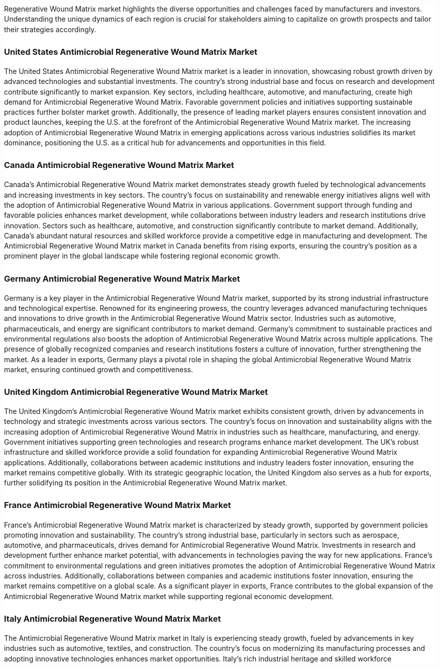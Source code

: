 Regenerative Wound Matrix market highlights the diverse opportunities and challenges faced by manufacturers and investors. Understanding the unique dynamics of each region is crucial for stakeholders aiming to capitalize on growth prospects and tailor their strategies accordingly.</p><h3>United States Antimicrobial Regenerative Wound Matrix Market</h3><p>The United States Antimicrobial Regenerative Wound Matrix market is a leader in innovation, showcasing robust growth driven by advanced technologies and substantial investments. The country&rsquo;s strong industrial base and focus on research and development contribute significantly to market expansion. Key sectors, including healthcare, automotive, and manufacturing, create high demand for Antimicrobial Regenerative Wound Matrix. Favorable government policies and initiatives supporting sustainable practices further bolster market growth. Additionally, the presence of leading market players ensures consistent innovation and product launches, keeping the U.S. at the forefront of the Antimicrobial Regenerative Wound Matrix market. The increasing adoption of Antimicrobial Regenerative Wound Matrix in emerging applications across various industries solidifies its market dominance, positioning the U.S. as a critical hub for advancements and opportunities in this field.</p><h3>Canada Antimicrobial Regenerative Wound Matrix Market</h3><p>Canada&rsquo;s Antimicrobial Regenerative Wound Matrix market demonstrates steady growth fueled by technological advancements and increasing investments in key sectors. The country&rsquo;s focus on sustainability and renewable energy initiatives aligns well with the adoption of Antimicrobial Regenerative Wound Matrix in various applications. Government support through funding and favorable policies enhances market development, while collaborations between industry leaders and research institutions drive innovation. Sectors such as healthcare, automotive, and construction significantly contribute to market demand. Additionally, Canada&rsquo;s abundant natural resources and skilled workforce provide a competitive edge in manufacturing and development. The Antimicrobial Regenerative Wound Matrix market in Canada benefits from rising exports, ensuring the country&rsquo;s position as a prominent player in the global landscape while fostering regional economic growth.</p><h3>Germany Antimicrobial Regenerative Wound Matrix Market</h3><p>Germany is a key player in the Antimicrobial Regenerative Wound Matrix market, supported by its strong industrial infrastructure and technological expertise. Renowned for its engineering prowess, the country leverages advanced manufacturing techniques and innovations to drive growth in the Antimicrobial Regenerative Wound Matrix sector. Industries such as automotive, pharmaceuticals, and energy are significant contributors to market demand. Germany&rsquo;s commitment to sustainable practices and environmental regulations also boosts the adoption of Antimicrobial Regenerative Wound Matrix across multiple applications. The presence of globally recognized companies and research institutions fosters a culture of innovation, further strengthening the market. As a leader in exports, Germany plays a pivotal role in shaping the global Antimicrobial Regenerative Wound Matrix market, ensuring continued growth and competitiveness.</p><h3>United Kingdom Antimicrobial Regenerative Wound Matrix Market</h3><p>The United Kingdom&rsquo;s Antimicrobial Regenerative Wound Matrix market exhibits consistent growth, driven by advancements in technology and strategic investments across various sectors. The country&rsquo;s focus on innovation and sustainability aligns with the increasing adoption of Antimicrobial Regenerative Wound Matrix in industries such as healthcare, manufacturing, and energy. Government initiatives supporting green technologies and research programs enhance market development. The UK&rsquo;s robust infrastructure and skilled workforce provide a solid foundation for expanding Antimicrobial Regenerative Wound Matrix applications. Additionally, collaborations between academic institutions and industry leaders foster innovation, ensuring the market remains competitive globally. With its strategic geographic location, the United Kingdom also serves as a hub for exports, further solidifying its position in the Antimicrobial Regenerative Wound Matrix market.</p><h3>France Antimicrobial Regenerative Wound Matrix Market</h3><p>France&rsquo;s Antimicrobial Regenerative Wound Matrix market is characterized by steady growth, supported by government policies promoting innovation and sustainability. The country&rsquo;s strong industrial base, particularly in sectors such as aerospace, automotive, and pharmaceuticals, drives demand for Antimicrobial Regenerative Wound Matrix. Investments in research and development further enhance market potential, with advancements in technologies paving the way for new applications. France&rsquo;s commitment to environmental regulations and green initiatives promotes the adoption of Antimicrobial Regenerative Wound Matrix across industries. Additionally, collaborations between companies and academic institutions foster innovation, ensuring the market remains competitive on a global scale. As a significant player in exports, France contributes to the global expansion of the Antimicrobial Regenerative Wound Matrix market while supporting regional economic development.</p><h3>Italy Antimicrobial Regenerative Wound Matrix Market</h3><p>The Antimicrobial Regenerative Wound Matrix market in Italy is experiencing steady growth, fueled by advancements in key industries such as automotive, textiles, and construction. The country&rsquo;s focus on modernizing its manufacturing processes and adopting innovative technologies enhances market opportunities. Italy&rsquo;s rich industrial heritage and skilled workforce